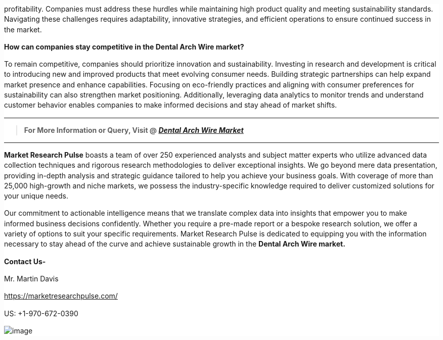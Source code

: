 profitability. Companies must address these hurdles while maintaining high product quality and meeting sustainability standards. Navigating these challenges requires adaptability, innovative strategies, and efficient operations to ensure continued success in the market.</p><p><strong>How can companies stay competitive in the Dental Arch Wire market?</strong></p><p>To remain competitive, companies should prioritize innovation and sustainability. Investing in research and development is critical to introducing new and improved products that meet evolving consumer needs. Building strategic partnerships can help expand market presence and enhance capabilities. Focusing on eco-friendly practices and aligning with consumer preferences for sustainability can also strengthen market positioning. Additionally, leveraging data analytics to monitor trends and understand customer behavior enables companies to make informed decisions and stay ahead of market shifts.</p><hr /><blockquote><p><strong>For More Information or Query, Visit @&nbsp;<em><a href="https://marketresearchpulse.com/report/83244/dental-arch-wire-market?utm_source=Linkedin&utm_medium=0112">Dental Arch Wire Market</a></em></strong></p></blockquote><hr /><p><strong>Market Research Pulse</strong> boasts a team of over 250 experienced analysts and subject matter experts who utilize advanced data collection techniques and rigorous research methodologies to deliver exceptional insights. We go beyond mere data presentation, providing in-depth analysis and strategic guidance tailored to help you achieve your business goals. With coverage of more than 25,000 high-growth and niche markets, we possess the industry-specific knowledge required to deliver customized solutions for your unique needs.</p><p>Our commitment to actionable intelligence means that we translate complex data into insights that empower you to make informed business decisions confidently. Whether you require a pre-made report or a bespoke research solution, we offer a variety of options to suit your specific requirements. Market Research Pulse is dedicated to equipping you with the information necessary to stay ahead of the curve and achieve sustainable growth in the <strong>Dental Arch Wire market.</strong></p><p><strong>Contact Us-</strong></p><p>Mr. Martin Davis</p><p>https://marketresearchpulse.com/</p><p>US: +1-970-672-0390</p>
![image](https://github.com/user-attachments/assets/b8678111-3163-4ddb-9f8e-d67b97b63da2)
